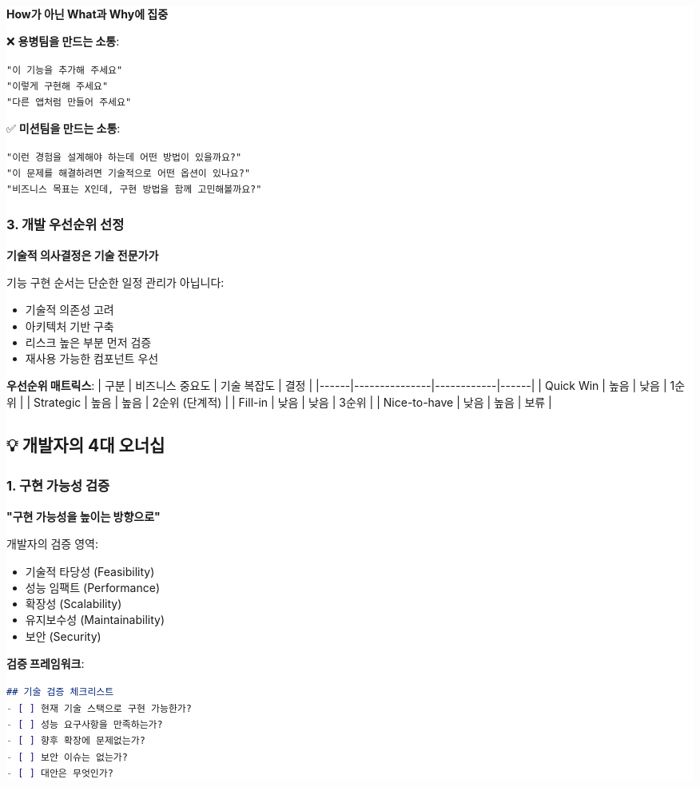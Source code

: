 **How가 아닌 What과 Why에 집중**

❌ **용병팀을 만드는 소통**:
```
"이 기능을 추가해 주세요"
"이렇게 구현해 주세요"
"다른 앱처럼 만들어 주세요"
```

✅ **미션팀을 만드는 소통**:
```
"이런 경험을 설계해야 하는데 어떤 방법이 있을까요?"
"이 문제를 해결하려면 기술적으로 어떤 옵션이 있나요?"
"비즈니스 목표는 X인데, 구현 방법을 함께 고민해볼까요?"
```

### 3. 개발 우선순위 선정

**기술적 의사결정은 기술 전문가가**

기능 구현 순서는 단순한 일정 관리가 아닙니다:
- 기술적 의존성 고려
- 아키텍처 기반 구축
- 리스크 높은 부분 먼저 검증
- 재사용 가능한 컴포넌트 우선

**우선순위 매트릭스**:
| 구분 | 비즈니스 중요도 | 기술 복잡도 | 결정 |
|------|---------------|------------|------|
| Quick Win | 높음 | 낮음 | 1순위 |
| Strategic | 높음 | 높음 | 2순위 (단계적) |
| Fill-in | 낮음 | 낮음 | 3순위 |
| Nice-to-have | 낮음 | 높음 | 보류 |

## 💡 개발자의 4대 오너십

### 1. 구현 가능성 검증

**"구현 가능성을 높이는 방향으로"**

개발자의 검증 영역:
- 기술적 타당성 (Feasibility)
- 성능 임팩트 (Performance)
- 확장성 (Scalability)
- 유지보수성 (Maintainability)
- 보안 (Security)

**검증 프레임워크**:
```markdown
## 기술 검증 체크리스트
- [ ] 현재 기술 스택으로 구현 가능한가?
- [ ] 성능 요구사항을 만족하는가?
- [ ] 향후 확장에 문제없는가?
- [ ] 보안 이슈는 없는가?
- [ ] 대안은 무엇인가?
```
